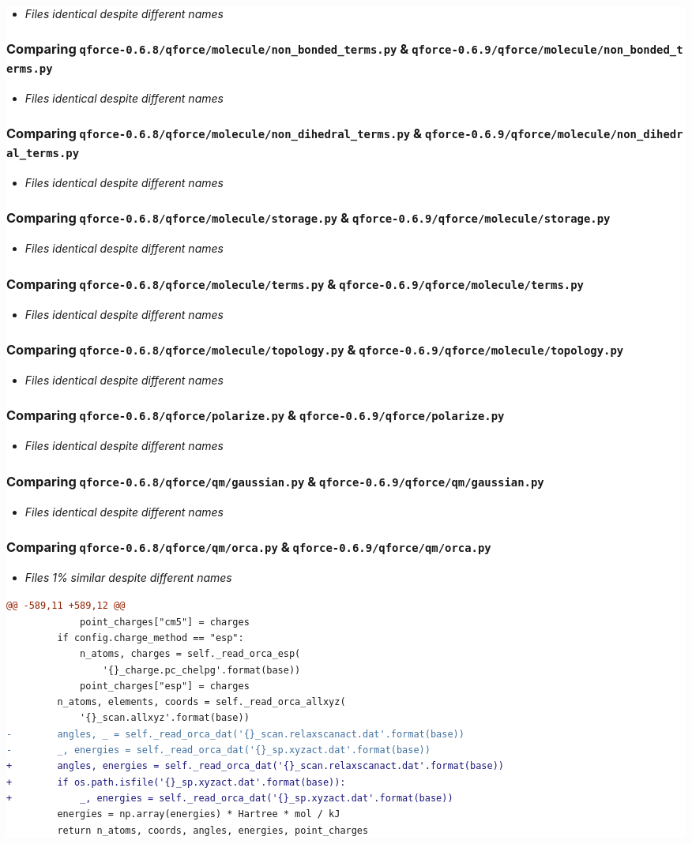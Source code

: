  * *Files identical despite different names*

### Comparing `qforce-0.6.8/qforce/molecule/non_bonded_terms.py` & `qforce-0.6.9/qforce/molecule/non_bonded_terms.py`

 * *Files identical despite different names*

### Comparing `qforce-0.6.8/qforce/molecule/non_dihedral_terms.py` & `qforce-0.6.9/qforce/molecule/non_dihedral_terms.py`

 * *Files identical despite different names*

### Comparing `qforce-0.6.8/qforce/molecule/storage.py` & `qforce-0.6.9/qforce/molecule/storage.py`

 * *Files identical despite different names*

### Comparing `qforce-0.6.8/qforce/molecule/terms.py` & `qforce-0.6.9/qforce/molecule/terms.py`

 * *Files identical despite different names*

### Comparing `qforce-0.6.8/qforce/molecule/topology.py` & `qforce-0.6.9/qforce/molecule/topology.py`

 * *Files identical despite different names*

### Comparing `qforce-0.6.8/qforce/polarize.py` & `qforce-0.6.9/qforce/polarize.py`

 * *Files identical despite different names*

### Comparing `qforce-0.6.8/qforce/qm/gaussian.py` & `qforce-0.6.9/qforce/qm/gaussian.py`

 * *Files identical despite different names*

### Comparing `qforce-0.6.8/qforce/qm/orca.py` & `qforce-0.6.9/qforce/qm/orca.py`

 * *Files 1% similar despite different names*

```diff
@@ -589,11 +589,12 @@
             point_charges["cm5"] = charges
         if config.charge_method == "esp":
             n_atoms, charges = self._read_orca_esp(
                 '{}_charge.pc_chelpg'.format(base))
             point_charges["esp"] = charges
         n_atoms, elements, coords = self._read_orca_allxyz(
             '{}_scan.allxyz'.format(base))
-        angles, _ = self._read_orca_dat('{}_scan.relaxscanact.dat'.format(base))
-        _, energies = self._read_orca_dat('{}_sp.xyzact.dat'.format(base))
+        angles, energies = self._read_orca_dat('{}_scan.relaxscanact.dat'.format(base))
+        if os.path.isfile('{}_sp.xyzact.dat'.format(base)):
+            _, energies = self._read_orca_dat('{}_sp.xyzact.dat'.format(base))
         energies = np.array(energies) * Hartree * mol / kJ
         return n_atoms, coords, angles, energies, point_charges
```
